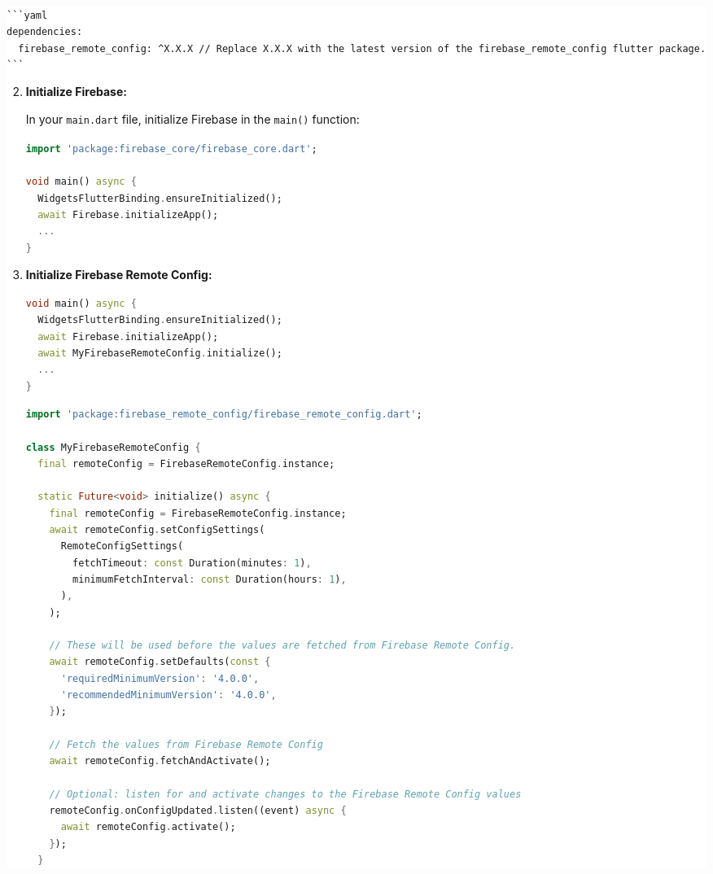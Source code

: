     ```yaml
    dependencies:
      firebase_remote_config: ^X.X.X // Replace X.X.X with the latest version of the firebase_remote_config flutter package.
    ```

2. **Initialize Firebase:**

   In your `main.dart` file, initialize Firebase in the `main()` function:

    ```dart
    import 'package:firebase_core/firebase_core.dart';

    void main() async {
      WidgetsFlutterBinding.ensureInitialized();
      await Firebase.initializeApp();
      ...
    }
    ```

3. **Initialize Firebase Remote Config:**

    ```dart
    void main() async {
      WidgetsFlutterBinding.ensureInitialized();
      await Firebase.initializeApp();
      await MyFirebaseRemoteConfig.initialize();
      ...
    }
    ```

    ```dart
    import 'package:firebase_remote_config/firebase_remote_config.dart';

    class MyFirebaseRemoteConfig {
      final remoteConfig = FirebaseRemoteConfig.instance;

      static Future<void> initialize() async {
        final remoteConfig = FirebaseRemoteConfig.instance;
        await remoteConfig.setConfigSettings(
          RemoteConfigSettings(
            fetchTimeout: const Duration(minutes: 1),
            minimumFetchInterval: const Duration(hours: 1),
          ),
        );

        // These will be used before the values are fetched from Firebase Remote Config.
        await remoteConfig.setDefaults(const {
          'requiredMinimumVersion': '4.0.0',
          'recommendedMinimumVersion': '4.0.0',
        });

        // Fetch the values from Firebase Remote Config
        await remoteConfig.fetchAndActivate();

        // Optional: listen for and activate changes to the Firebase Remote Config values
        remoteConfig.onConfigUpdated.listen((event) async {
          await remoteConfig.activate();
        });
      }
